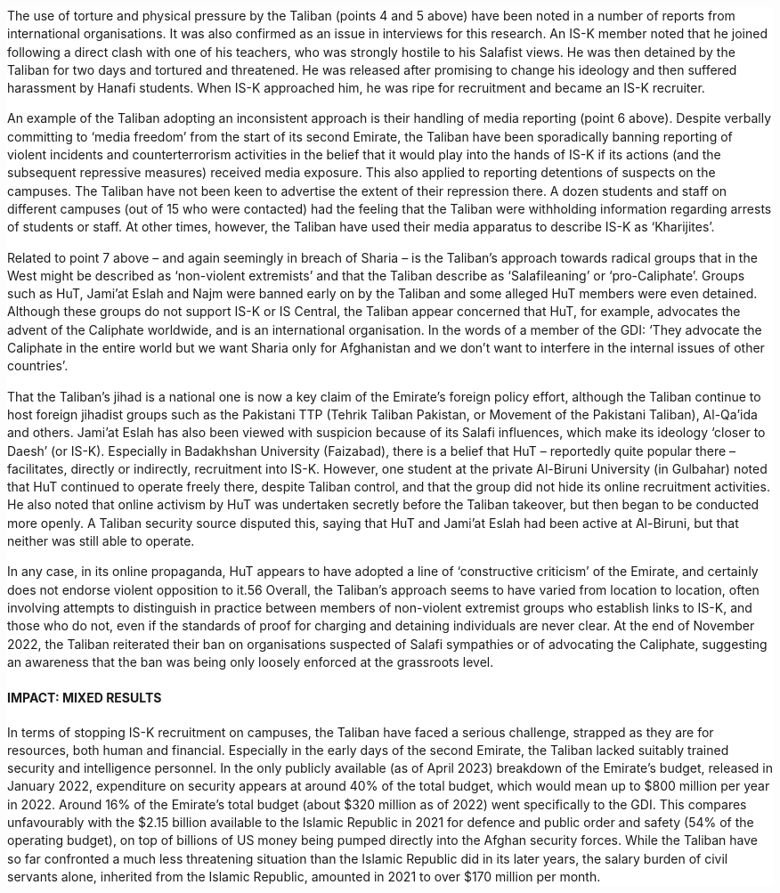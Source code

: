 The use of torture and physical pressure by the Taliban (points 4 and 5 above) have been noted in a number of reports from international organisations. It was also confirmed as an issue in interviews for this research. An IS-K member noted that he joined following a direct clash with one of his teachers, who was strongly hostile to his Salafist views. He was then detained by the Taliban for two days and tortured and threatened. He was released after promising to change his ideology and then suffered harassment by Hanafi students. When IS-K approached him, he was ripe for recruitment and became an IS-K recruiter.

An example of the Taliban adopting an inconsistent approach is their handling of media reporting (point 6 above). Despite verbally committing to ‘media freedom’ from the start of its second Emirate, the Taliban have been sporadically banning reporting of violent incidents and counterterrorism activities in the belief that it would play into the hands of IS-K if its actions (and the subsequent repressive measures) received media exposure. This also applied to reporting detentions of suspects on the campuses. The Taliban have not been keen to advertise the extent of their repression there. A dozen students and staff on different campuses (out of 15 who were contacted) had the feeling that the Taliban were withholding information regarding arrests of students or staff. At other times, however, the Taliban have used their media apparatus to describe IS-K as ‘Kharijites’.

Related to point 7 above – and again seemingly in breach of Sharia – is the Taliban’s approach towards radical groups that in the West might be described as ‘non-violent extremists’ and that the Taliban describe as ‘Salafileaning’ or ‘pro-Caliphate’. Groups such as HuT, Jami’at Eslah and Najm were banned early on by the Taliban and some alleged HuT members were even detained. Although these groups do not support IS-K or IS Central, the Taliban appear concerned that HuT, for example, advocates the advent of the Caliphate worldwide, and is an international organisation. In the words of a member of the GDI: ‘They advocate the Caliphate in the entire world but we want Sharia only for Afghanistan and we don’t want to interfere in the internal issues of other countries’.

That the Taliban’s jihad is a national one is now a key claim of the Emirate’s foreign policy effort, although the Taliban continue to host foreign jihadist groups such as the Pakistani TTP (Tehrik Taliban Pakistan, or Movement of the Pakistani Taliban), Al-Qa’ida and others. Jami’at Eslah has also been viewed with suspicion because of its Salafi influences, which make its ideology ‘closer to Daesh’ (or IS-K). Especially in Badakhshan University (Faizabad), there is a belief that HuT – reportedly quite popular there – facilitates, directly or indirectly, recruitment into IS-K. However, one student at the private Al-Biruni University (in Gulbahar) noted that HuT continued to operate freely there, despite Taliban control, and that the group did not hide its online recruitment activities. He also noted that online activism by HuT was undertaken secretly before the Taliban takeover, but then began to be conducted more openly. A Taliban security source disputed this, saying that HuT and Jami’at Eslah had been active at Al-Biruni, but that neither was still able to operate.

In any case, in its online propaganda, HuT appears to have adopted a line of ‘constructive criticism’ of the Emirate, and certainly does not endorse violent opposition to it.56 Overall, the Taliban’s approach seems to have varied from location to location, often involving attempts to distinguish in practice between members of non-violent extremist groups who establish links to IS-K, and those who do not, even if the standards of proof for charging and detaining individuals are never clear. At the end of November 2022, the Taliban reiterated their ban on organisations suspected of Salafi sympathies or of advocating the Caliphate, suggesting an awareness that the ban was being only loosely enforced at the grassroots level.

#### IMPACT: MIXED RESULTS

In terms of stopping IS-K recruitment on campuses, the Taliban have faced a serious challenge, strapped as they are for resources, both human and financial. Especially in the early days of the second Emirate, the Taliban lacked suitably trained security and intelligence personnel. In the only publicly available (as of April 2023) breakdown of the Emirate’s budget, released in January 2022, expenditure on security appears at around 40% of the total budget, which would mean up to $800 million per year in 2022. Around 16% of the Emirate’s total budget (about $320 million as of 2022) went specifically to the GDI. This compares unfavourably with the $2.15 billion available to the Islamic Republic in 2021 for defence and public order and safety (54% of the operating budget), on top of billions of US money being pumped directly into the Afghan security forces. While the Taliban have so far confronted a much less threatening situation than the Islamic Republic did in its later years, the salary burden of civil servants alone, inherited from the Islamic Republic, amounted in 2021 to over $170 million per month.
